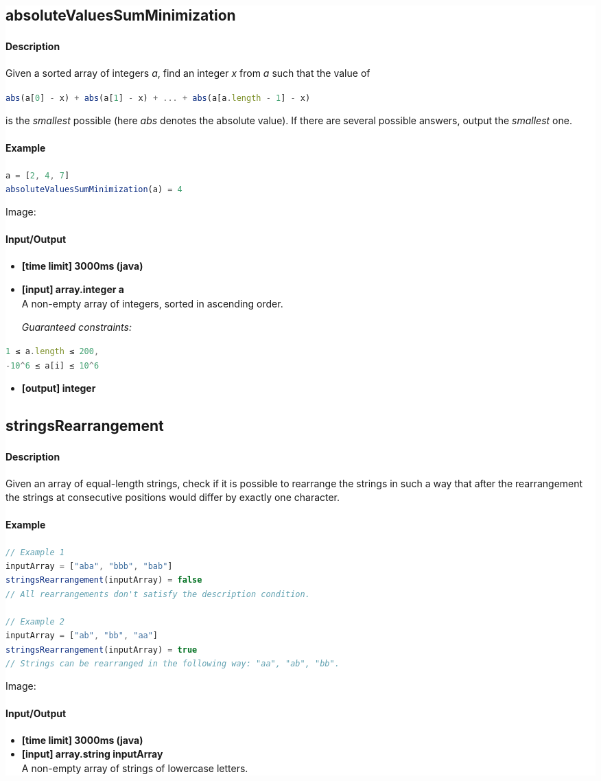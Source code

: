 
## absoluteValuesSumMinimization
#### Description
Given a sorted array of integers *a*, find an integer *x* from *a* such that the value of
```Javascript
abs(a[0] - x) + abs(a[1] - x) + ... + abs(a[a.length - 1] - x)
```
is the *smallest* possible (here *abs* denotes the absolute value).
If there are several possible answers, output the *smallest* one.
#### Example
```Javascript
a = [2, 4, 7]
absoluteValuesSumMinimization(a) = 4
```
Image:
#### Input/Output

- **[time limit] 3000ms (java)**  
- **[input] array.integer a**  
  A non-empty array of integers, sorted in ascending order.

  *Guaranteed constraints:*
```Javascript
1 ≤ a.length ≤ 200,
-10^6 ≤ a[i] ≤ 10^6
```
- **[output]  integer**  

## stringsRearrangement
#### Description
Given an array of equal-length strings, check if it is possible to rearrange the strings in such a way that after the rearrangement the strings at consecutive positions would differ by exactly one character.
#### Example
```Javascript
// Example 1
inputArray = ["aba", "bbb", "bab"]
stringsRearrangement(inputArray) = false
// All rearrangements don't satisfy the description condition.

// Example 2
inputArray = ["ab", "bb", "aa"]
stringsRearrangement(inputArray) = true
// Strings can be rearranged in the following way: "aa", "ab", "bb".
```
Image:
#### Input/Output

- **[time limit] 3000ms (java)**  
- **[input] array.string inputArray**  
  A non-empty array of strings of lowercase letters.
